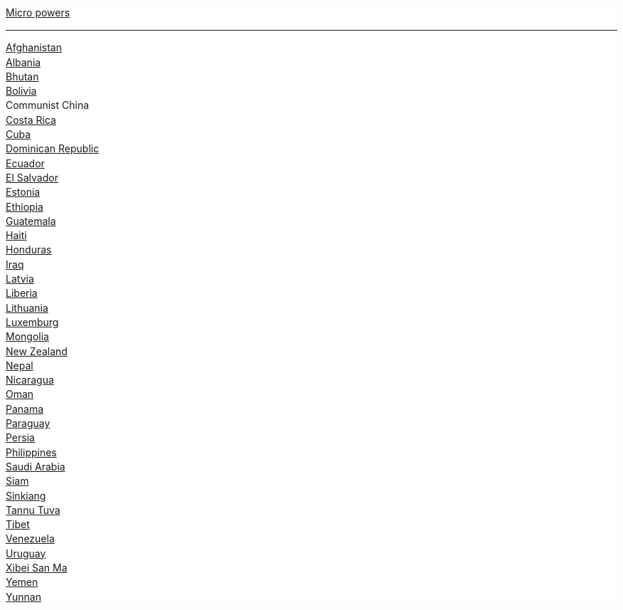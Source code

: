 [Micro powers](/wiki/Micro_power "Micro power")

------------------------------------------------------------------------

[Afghanistan](/wiki/Afghanistan "Afghanistan")  
[Albania](/wiki/Albania "Albania")  
[Bhutan](/wiki/Bhutan "Bhutan")  
[Bolivia](/wiki/index.php?title=Bolivia&action=edit&redlink=1 "Bolivia (page does not exist)")  
Communist China  
[Costa
Rica](/wiki/index.php?title=Costa_Rica&action=edit&redlink=1 "Costa Rica (page does not exist)")  
[Cuba](/wiki/Cuba "Cuba")  
[Dominican Republic](/wiki/Dominican_Republic "Dominican Republic")  
[Ecuador](/wiki/index.php?title=Ecuador&action=edit&redlink=1 "Ecuador (page does not exist)")  
[El
Salvador](/wiki/index.php?title=El_Salvador&action=edit&redlink=1 "El Salvador (page does not exist)")  
[Estonia](/wiki/Estonia "Estonia")  
[Ethiopia](/wiki/Ethiopia "Ethiopia")  
[Guatemala](/wiki/Guatemala "Guatemala")  
[Haiti](/wiki/index.php?title=Haiti&action=edit&redlink=1 "Haiti (page does not exist)")  
[Honduras](/wiki/index.php?title=Honduras&action=edit&redlink=1 "Honduras (page does not exist)")  
[Iraq](/wiki/Iraq "Iraq")  
[Latvia](/wiki/Latvia "Latvia")  
[Liberia](/wiki/Liberia "Liberia")  
[Lithuania](/wiki/Lithuania "Lithuania")  
[Luxemburg](/wiki/Luxemburg "Luxemburg")  
[Mongolia](/wiki/Mongolia "Mongolia")  
[New Zealand](/wiki/New_Zealand "New Zealand")  
[Nepal](/wiki/index.php?title=Nepal&action=edit&redlink=1 "Nepal (page does not exist)")  
[Nicaragua](/wiki/index.php?title=Nicaragua&action=edit&redlink=1 "Nicaragua (page does not exist)")  
[Oman](/wiki/index.php?title=Oman&action=edit&redlink=1 "Oman (page does not exist)")  
[Panama](/wiki/index.php?title=Panama&action=edit&redlink=1 "Panama (page does not exist)")  
[Paraguay](/wiki/index.php?title=Paraguay&action=edit&redlink=1 "Paraguay (page does not exist)")  
[Persia](/wiki/Persia "Persia")  
[Philippines](/wiki/index.php?title=Philippines&action=edit&redlink=1 "Philippines (page does not exist)")  
[Saudi
Arabia](/wiki/index.php?title=Saudi_Arabia&action=edit&redlink=1 "Saudi Arabia (page does not exist)")  
[Siam](/wiki/Siam "Siam")  
[Sinkiang](/wiki/index.php?title=Sinkiang&action=edit&redlink=1 "Sinkiang (page does not exist)")  
[Tannu Tuva](/wiki/Tannu_Tuva "Tannu Tuva")  
[Tibet](/wiki/index.php?title=Tibet&action=edit&redlink=1 "Tibet (page does not exist)")  
[Venezuela](/wiki/index.php?title=Venezuela&action=edit&redlink=1 "Venezuela (page does not exist)")  
[Uruguay](/wiki/index.php?title=Uruguay&action=edit&redlink=1 "Uruguay (page does not exist)")  
[Xibei San Ma](/wiki/Xibei_San_Ma "Xibei San Ma")  
[Yemen](/wiki/index.php?title=Yemen&action=edit&redlink=1 "Yemen (page does not exist)")  
[Yunnan](/wiki/Yunnan "Yunnan")
